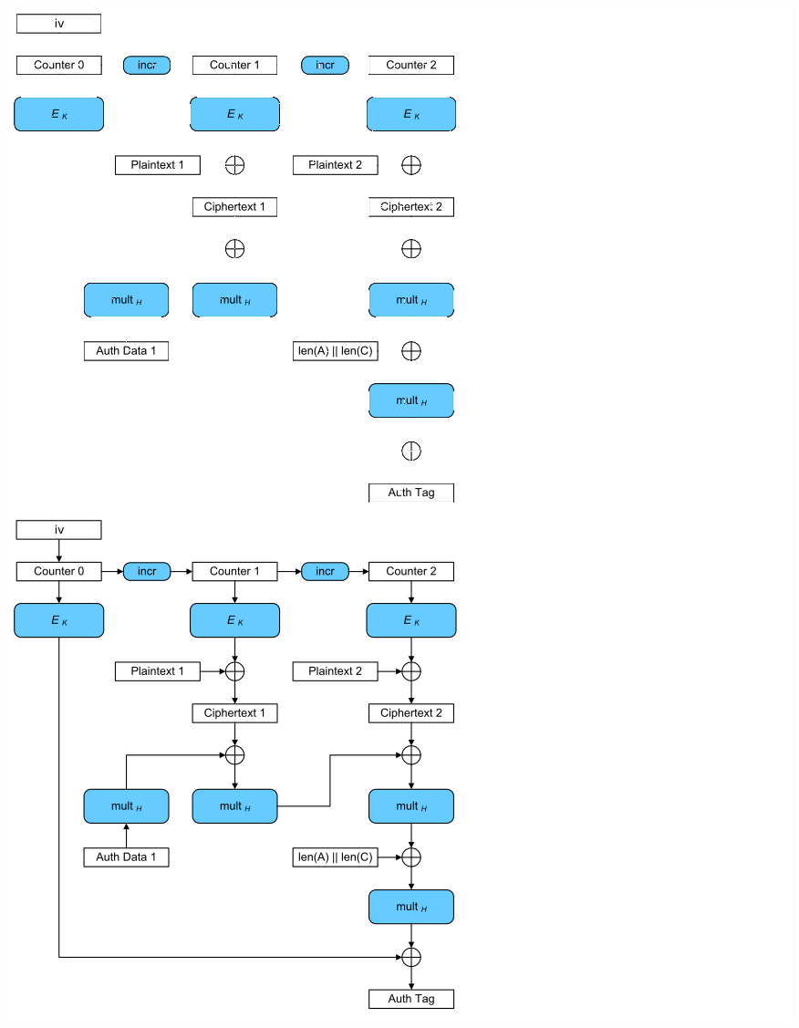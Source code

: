 ![AES GCM](Cryptography/AES/AES%20-%20GCM%20Mode/_img/GCM-Galois_Counter_Mode_with_IV-dark.png#gh-dark-mode-only)
![AES GCM](Cryptography/AES/AES%20-%20GCM%20Mode/_img/GCM-Galois_Counter_Mode_with_IV.png#gh-light-mode-only)
